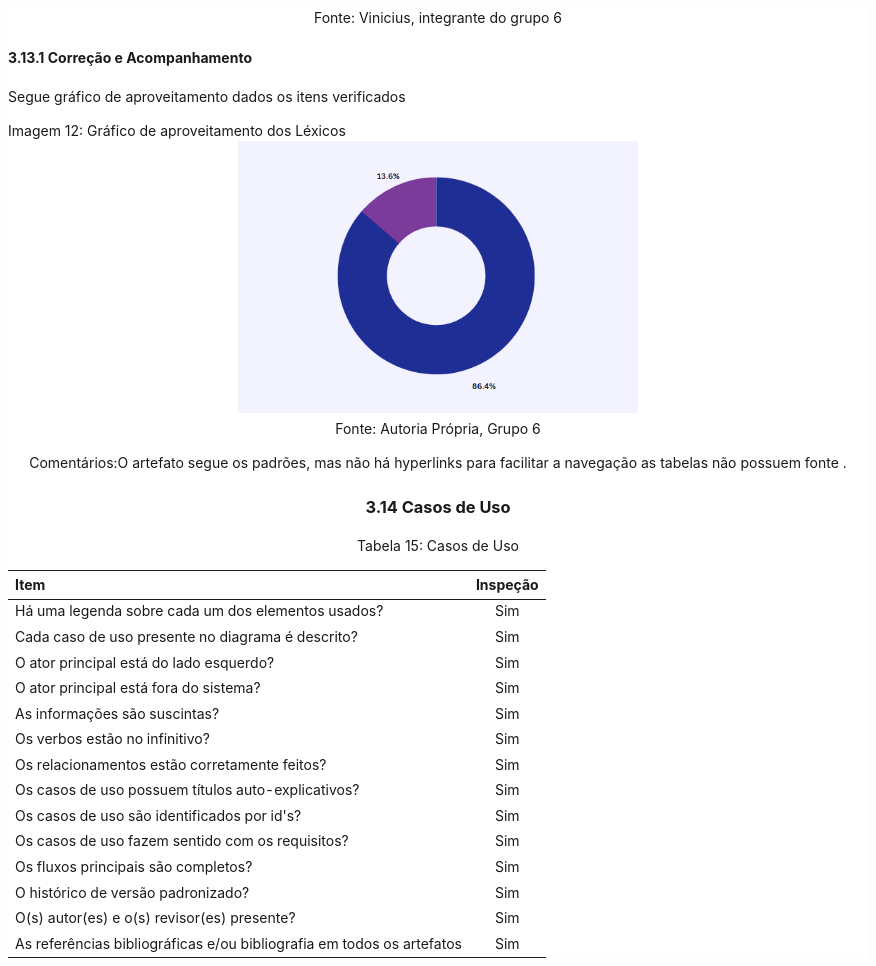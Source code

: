 <p id="tamanho" style="text-align: center">Fonte: Vinicius, integrante do grupo 6</p>

#### 3.13.1 Correção e Acompanhamento

Segue gráfico de aproveitamento dados os itens verificados

<figcaption>Imagem 12: Gráfico de aproveitamento dos Léxicos </figcaption>

<center>

<img src="https://raw.githubusercontent.com/Requisitos-de-Software/2022.2-StarPlus/gh-pages/docs/assets/graficosVer/86.png" alt="drawing" width="400"/>
  
<figcaption>Fonte: Autoria Própria, Grupo 6 </figcaption>

Comentários:O artefato segue os padrões, mas não há hyperlinks para facilitar a navegação  as tabelas não possuem fonte .

### 3.14 Casos de Uso

<p id="tamanho" style="text-align: center">Tabela 15: Casos de Uso</p>

| Item | Inspeção |
| :-------    | :------: | 
| Há uma legenda sobre cada um dos elementos usados? | Sim |
| Cada caso de uso presente no diagrama é descrito? | Sim |
| O ator principal está do lado esquerdo? | Sim | 
| O ator principal está fora do sistema? | Sim |
| As informações são suscintas? | Sim |
| Os verbos estão no infinitivo? | Sim |
| Os relacionamentos estão corretamente feitos? | Sim |
| Os casos de uso possuem títulos auto-explicativos? | Sim |
| Os casos de uso são identificados por id's? | Sim |
| Os casos de uso fazem sentido com os requisitos? | Sim |
| Os fluxos principais são completos? | Sim |
|O histórico de versão padronizado? | Sim |
|O(s) autor(es) e o(s) revisor(es) presente? | Sim |
|As referências bibliográficas e/ou bibliografia em todos os artefatos | Sim |